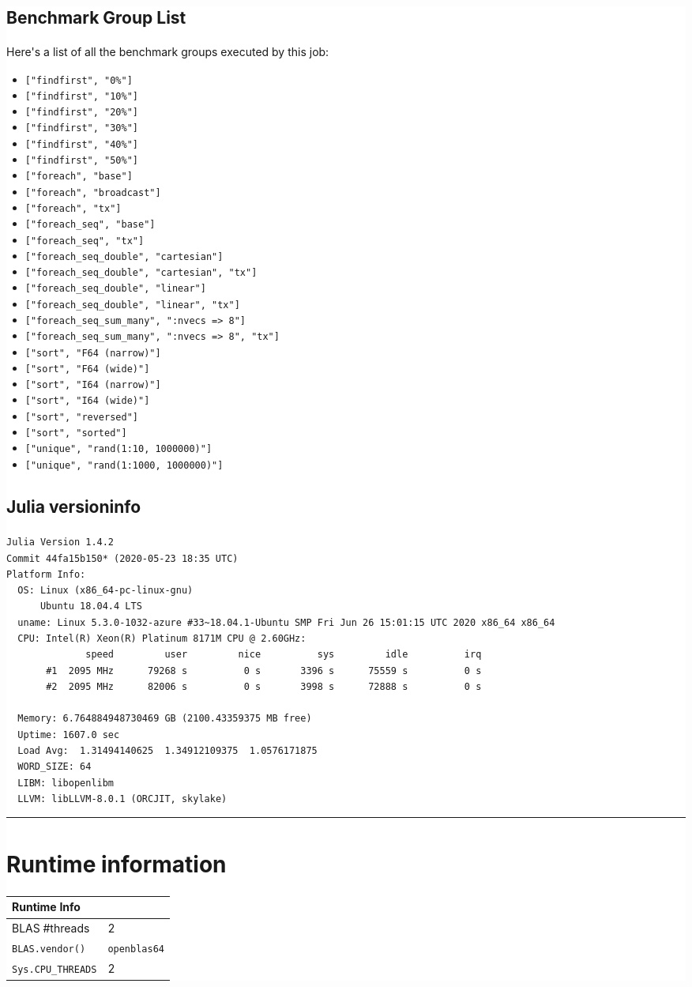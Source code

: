 ## Benchmark Group List
Here's a list of all the benchmark groups executed by this job:

- `["findfirst", "0%"]`
- `["findfirst", "10%"]`
- `["findfirst", "20%"]`
- `["findfirst", "30%"]`
- `["findfirst", "40%"]`
- `["findfirst", "50%"]`
- `["foreach", "base"]`
- `["foreach", "broadcast"]`
- `["foreach", "tx"]`
- `["foreach_seq", "base"]`
- `["foreach_seq", "tx"]`
- `["foreach_seq_double", "cartesian"]`
- `["foreach_seq_double", "cartesian", "tx"]`
- `["foreach_seq_double", "linear"]`
- `["foreach_seq_double", "linear", "tx"]`
- `["foreach_seq_sum_many", ":nvecs => 8"]`
- `["foreach_seq_sum_many", ":nvecs => 8", "tx"]`
- `["sort", "F64 (narrow)"]`
- `["sort", "F64 (wide)"]`
- `["sort", "I64 (narrow)"]`
- `["sort", "I64 (wide)"]`
- `["sort", "reversed"]`
- `["sort", "sorted"]`
- `["unique", "rand(1:10, 1000000)"]`
- `["unique", "rand(1:1000, 1000000)"]`

## Julia versioninfo
```
Julia Version 1.4.2
Commit 44fa15b150* (2020-05-23 18:35 UTC)
Platform Info:
  OS: Linux (x86_64-pc-linux-gnu)
      Ubuntu 18.04.4 LTS
  uname: Linux 5.3.0-1032-azure #33~18.04.1-Ubuntu SMP Fri Jun 26 15:01:15 UTC 2020 x86_64 x86_64
  CPU: Intel(R) Xeon(R) Platinum 8171M CPU @ 2.60GHz: 
              speed         user         nice          sys         idle          irq
       #1  2095 MHz      79268 s          0 s       3396 s      75559 s          0 s
       #2  2095 MHz      82006 s          0 s       3998 s      72888 s          0 s
       
  Memory: 6.764884948730469 GB (2100.43359375 MB free)
  Uptime: 1607.0 sec
  Load Avg:  1.31494140625  1.34912109375  1.0576171875
  WORD_SIZE: 64
  LIBM: libopenlibm
  LLVM: libLLVM-8.0.1 (ORCJIT, skylake)
```

---
# Runtime information
| Runtime Info | |
|:--|:--|
| BLAS #threads | 2 |
| `BLAS.vendor()` | `openblas64` |
| `Sys.CPU_THREADS` | 2 |
